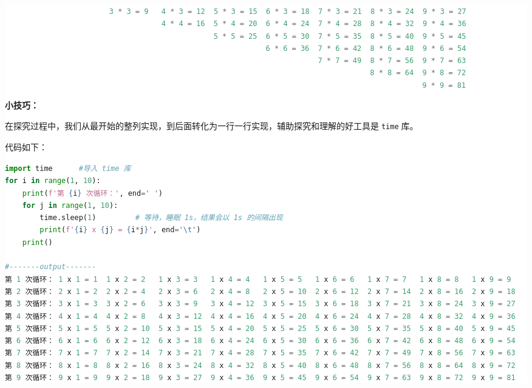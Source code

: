 ```python 
						3 * 3 = 9	4 * 3 = 12	5 * 3 = 15	6 * 3 = 18	7 * 3 = 21	8 * 3 = 24	9 * 3 = 27	
									4 * 4 = 16	5 * 4 = 20	6 * 4 = 24	7 * 4 = 28	8 * 4 = 32	9 * 4 = 36	
												5 * 5 = 25	6 * 5 = 30	7 * 5 = 35	8 * 5 = 40	9 * 5 = 45	
															6 * 6 = 36	7 * 6 = 42	8 * 6 = 48	9 * 6 = 54	
																		7 * 7 = 49	8 * 7 = 56	9 * 7 = 63	
																					8 * 8 = 64	9 * 8 = 72	
																								9 * 9 = 81	
```



**小技巧：** 

在探究过程中，我们从最开始的整列实现，到后面转化为一行一行实现，辅助探究和理解的好工具是 `time` 库。

代码如下：

```python 
import time      #导入 time 库
for i in range(1, 10):
    print(f'第 {i} 次循环：', end=' ')
    for j in range(1, 10):
        time.sleep(1)         # 等待，睡眠 1s，结果会以 1s 的间隔出现
        print(f'{i} x {j} = {i*j}', end='\t')
    print()
    
#-------output-------   
第 1 次循环： 1 x 1 = 1	1 x 2 = 2	1 x 3 = 3	1 x 4 = 4	1 x 5 = 5	1 x 6 = 6	1 x 7 = 7	1 x 8 = 8	1 x 9 = 9	
第 2 次循环： 2 x 1 = 2	2 x 2 = 4	2 x 3 = 6	2 x 4 = 8	2 x 5 = 10	2 x 6 = 12	2 x 7 = 14	2 x 8 = 16	2 x 9 = 18	
第 3 次循环： 3 x 1 = 3	3 x 2 = 6	3 x 3 = 9	3 x 4 = 12	3 x 5 = 15	3 x 6 = 18	3 x 7 = 21	3 x 8 = 24	3 x 9 = 27	
第 4 次循环： 4 x 1 = 4	4 x 2 = 8	4 x 3 = 12	4 x 4 = 16	4 x 5 = 20	4 x 6 = 24	4 x 7 = 28	4 x 8 = 32	4 x 9 = 36	
第 5 次循环： 5 x 1 = 5	5 x 2 = 10	5 x 3 = 15	5 x 4 = 20	5 x 5 = 25	5 x 6 = 30	5 x 7 = 35	5 x 8 = 40	5 x 9 = 45	
第 6 次循环： 6 x 1 = 6	6 x 2 = 12	6 x 3 = 18	6 x 4 = 24	6 x 5 = 30	6 x 6 = 36	6 x 7 = 42	6 x 8 = 48	6 x 9 = 54	
第 7 次循环： 7 x 1 = 7	7 x 2 = 14	7 x 3 = 21	7 x 4 = 28	7 x 5 = 35	7 x 6 = 42	7 x 7 = 49	7 x 8 = 56	7 x 9 = 63	
第 8 次循环： 8 x 1 = 8	8 x 2 = 16	8 x 3 = 24	8 x 4 = 32	8 x 5 = 40	8 x 6 = 48	8 x 7 = 56	8 x 8 = 64	8 x 9 = 72	
第 9 次循环： 9 x 1 = 9	9 x 2 = 18	9 x 3 = 27	9 x 4 = 36	9 x 5 = 45	9 x 6 = 54	9 x 7 = 63	9 x 8 = 72	9 x 9 = 81	

```
